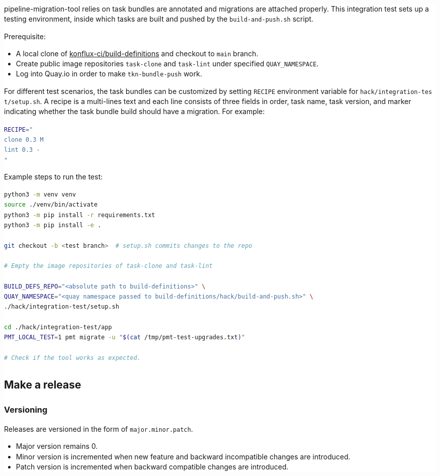 pipeline-migration-tool relies on task bundles are annotated and migrations are attached properly.
This integration test sets up a testing environment, inside which tasks are built and pushed by the
`build-and-push.sh` script.

Prerequisite:

- A local clone of [konflux-ci/build-definitions](https://github.com/konflux-ci/build-definitions) 
  and checkout to `main` branch.
- Create public image repositories `task-clone` and `task-lint` under specified `QUAY_NAMESPACE`.
- Log into Quay.io in order to make `tkn-bundle-push` work.

For different test scenarios, the task bundles can be customized by setting `RECIPE` environment
variable for `hack/integration-test/setup.sh`. A recipe is a multi-lines text and each line consists
of three fields in order, task name, task version, and marker indicating whether the task bundle
build should have a migration. For example:

```bash
RECIPE="
clone 0.3 M
lint 0.3 -
"
```

Example steps to run the test:

```bash
python3 -m venv venv
source ./venv/bin/activate
python3 -m pip install -r requirements.txt
python3 -m pip install -e .

git checkout -b <test branch>  # setup.sh commits changes to the repo

# Empty the image repositories of task-clone and task-lint

BUILD_DEFS_REPO="<absolute path to build-definitions>" \
QUAY_NAMESPACE="<quay namespace passed to build-definitions/hack/build-and-push.sh>" \
./hack/integration-test/setup.sh

cd ./hack/integration-test/app
PMT_LOCAL_TEST=1 pmt migrate -u "$(cat /tmp/pmt-test-upgrades.txt)"

# Check if the tool works as expected.
```

## Make a release

### Versioning

Releases are versioned in the form of `major.minor.patch`.

- Major version remains 0.
- Minor version is incremented when new feature and backward incompatible changes are introduced.
- Patch version is incremented when backward compatible changes are introduced.

